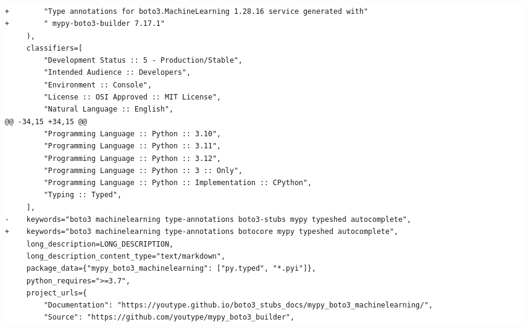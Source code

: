 ```
+        "Type annotations for boto3.MachineLearning 1.28.16 service generated with"
+        " mypy-boto3-builder 7.17.1"
     ),
     classifiers=[
         "Development Status :: 5 - Production/Stable",
         "Intended Audience :: Developers",
         "Environment :: Console",
         "License :: OSI Approved :: MIT License",
         "Natural Language :: English",
@@ -34,15 +34,15 @@
         "Programming Language :: Python :: 3.10",
         "Programming Language :: Python :: 3.11",
         "Programming Language :: Python :: 3.12",
         "Programming Language :: Python :: 3 :: Only",
         "Programming Language :: Python :: Implementation :: CPython",
         "Typing :: Typed",
     ],
-    keywords="boto3 machinelearning type-annotations boto3-stubs mypy typeshed autocomplete",
+    keywords="boto3 machinelearning type-annotations botocore mypy typeshed autocomplete",
     long_description=LONG_DESCRIPTION,
     long_description_content_type="text/markdown",
     package_data={"mypy_boto3_machinelearning": ["py.typed", "*.pyi"]},
     python_requires=">=3.7",
     project_urls={
         "Documentation": "https://youtype.github.io/boto3_stubs_docs/mypy_boto3_machinelearning/",
         "Source": "https://github.com/youtype/mypy_boto3_builder",
```

